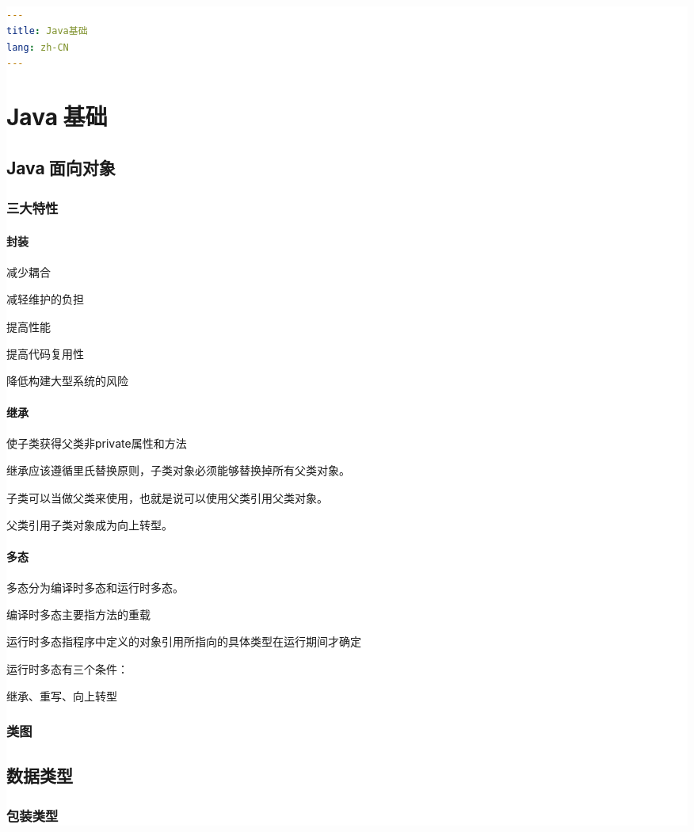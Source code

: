 ```yaml
---
title: Java基础
lang: zh-CN
---
```




# Java 基础

## Java 面向对象

### 三大特性

#### 封装

减少耦合

减轻维护的负担

提高性能

提高代码复用性

降低构建大型系统的风险

#### 继承

使子类获得父类非private属性和方法

继承应该遵循里氏替换原则，子类对象必须能够替换掉所有父类对象。

子类可以当做父类来使用，也就是说可以使用父类引用父类对象。

父类引用子类对象成为向上转型。

#### 多态

多态分为编译时多态和运行时多态。

编译时多态主要指方法的重载

运行时多态指程序中定义的对象引用所指向的具体类型在运行期间才确定

运行时多态有三个条件：

继承、重写、向上转型

### 类图

[类图]: http://plantuml.com/	"UML"

## 数据类型

### 包装类型

